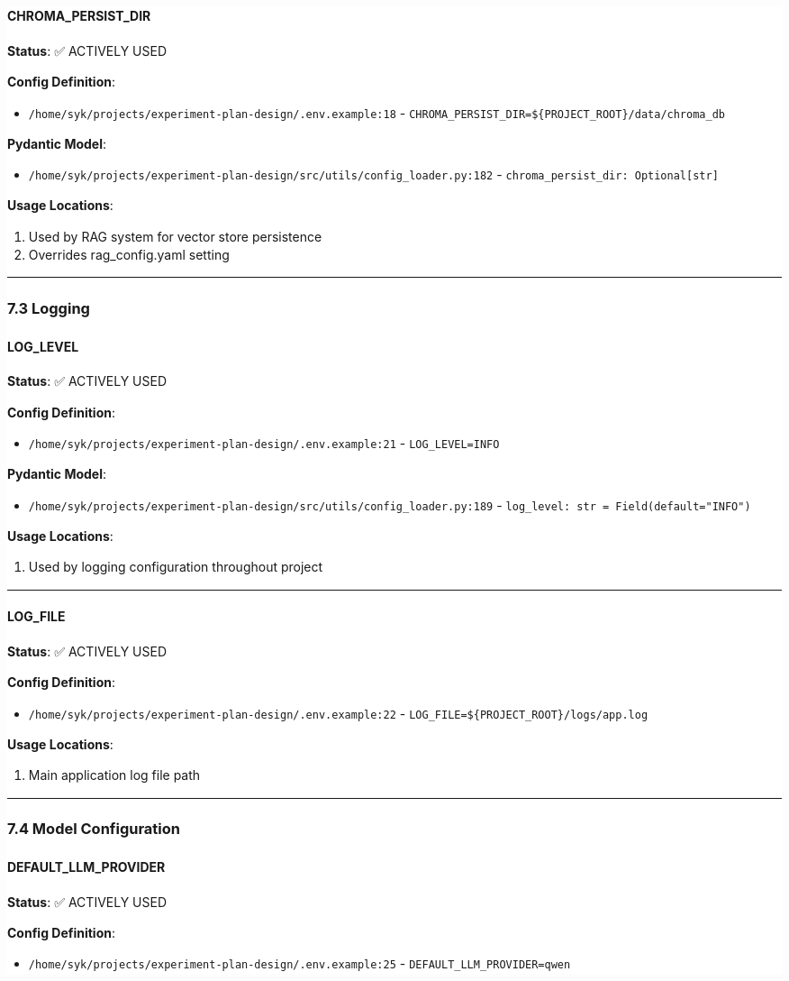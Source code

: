 #### CHROMA_PERSIST_DIR

**Status**: ✅ ACTIVELY USED

**Config Definition**:
- `/home/syk/projects/experiment-plan-design/.env.example:18` - `CHROMA_PERSIST_DIR=${PROJECT_ROOT}/data/chroma_db`

**Pydantic Model**:
- `/home/syk/projects/experiment-plan-design/src/utils/config_loader.py:182` - `chroma_persist_dir: Optional[str]`

**Usage Locations**:
1. Used by RAG system for vector store persistence
2. Overrides rag_config.yaml setting

---

### 7.3 Logging

#### LOG_LEVEL

**Status**: ✅ ACTIVELY USED

**Config Definition**:
- `/home/syk/projects/experiment-plan-design/.env.example:21` - `LOG_LEVEL=INFO`

**Pydantic Model**:
- `/home/syk/projects/experiment-plan-design/src/utils/config_loader.py:189` - `log_level: str = Field(default="INFO")`

**Usage Locations**:
1. Used by logging configuration throughout project

---

#### LOG_FILE

**Status**: ✅ ACTIVELY USED

**Config Definition**:
- `/home/syk/projects/experiment-plan-design/.env.example:22` - `LOG_FILE=${PROJECT_ROOT}/logs/app.log`

**Usage Locations**:
1. Main application log file path

---

### 7.4 Model Configuration

#### DEFAULT_LLM_PROVIDER

**Status**: ✅ ACTIVELY USED

**Config Definition**:
- `/home/syk/projects/experiment-plan-design/.env.example:25` - `DEFAULT_LLM_PROVIDER=qwen`
